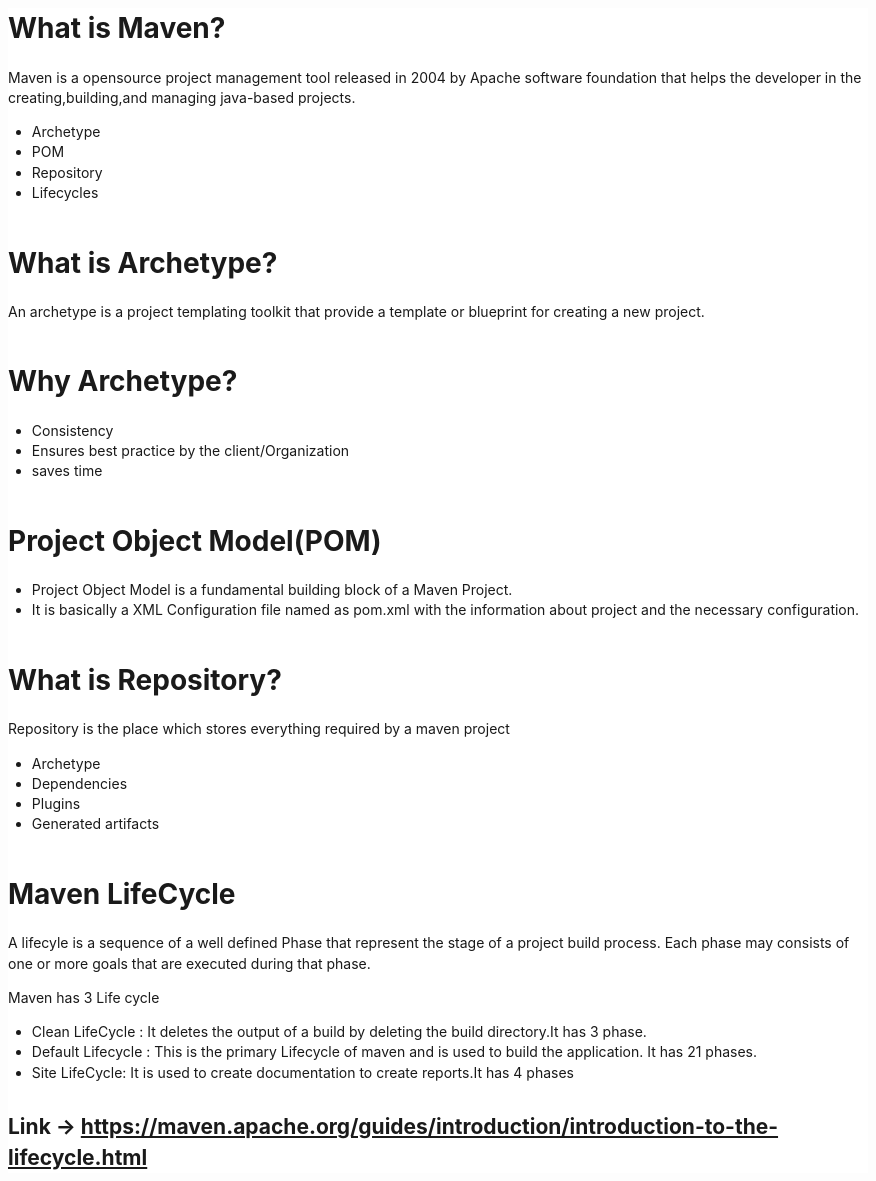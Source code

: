 # What is Maven?
  Maven is a opensource project management tool released in 2004 by Apache software foundation that helps the developer in the creating,building,and managing java-based projects.

* Archetype
* POM
* Repository
* Lifecycles

# What is Archetype?
  An archetype is a project templating toolkit that provide a template or blueprint for creating a new project.
# Why Archetype?
* Consistency
* Ensures best practice by the client/Organization
* saves time

# Project Object Model(POM)
* Project Object Model is a fundamental building block of a Maven Project.
* It is basically a XML Configuration file named as pom.xml with the information about project and the necessary configuration.


# What is Repository?
  Repository is the place which stores everything required by a maven project
  * Archetype
  * Dependencies
  * Plugins
  * Generated artifacts
  
# Maven LifeCycle
  A lifecyle is a sequence of a well defined Phase that represent the stage of a project build process.
  Each phase may consists of one or more goals that are executed during that phase.

Maven has 3 Life cycle
* Clean LifeCycle : It deletes the output of a build by deleting the build directory.It has 3 phase.
* Default Lifecycle : This is the primary Lifecycle of maven and is used to build the application. It has 21 phases.
* Site LifeCycle: It is used to create documentation to create reports.It has 4 phases 

Link -> https://maven.apache.org/guides/introduction/introduction-to-the-lifecycle.html
-------------------------------------------------------------------------------------------------------
